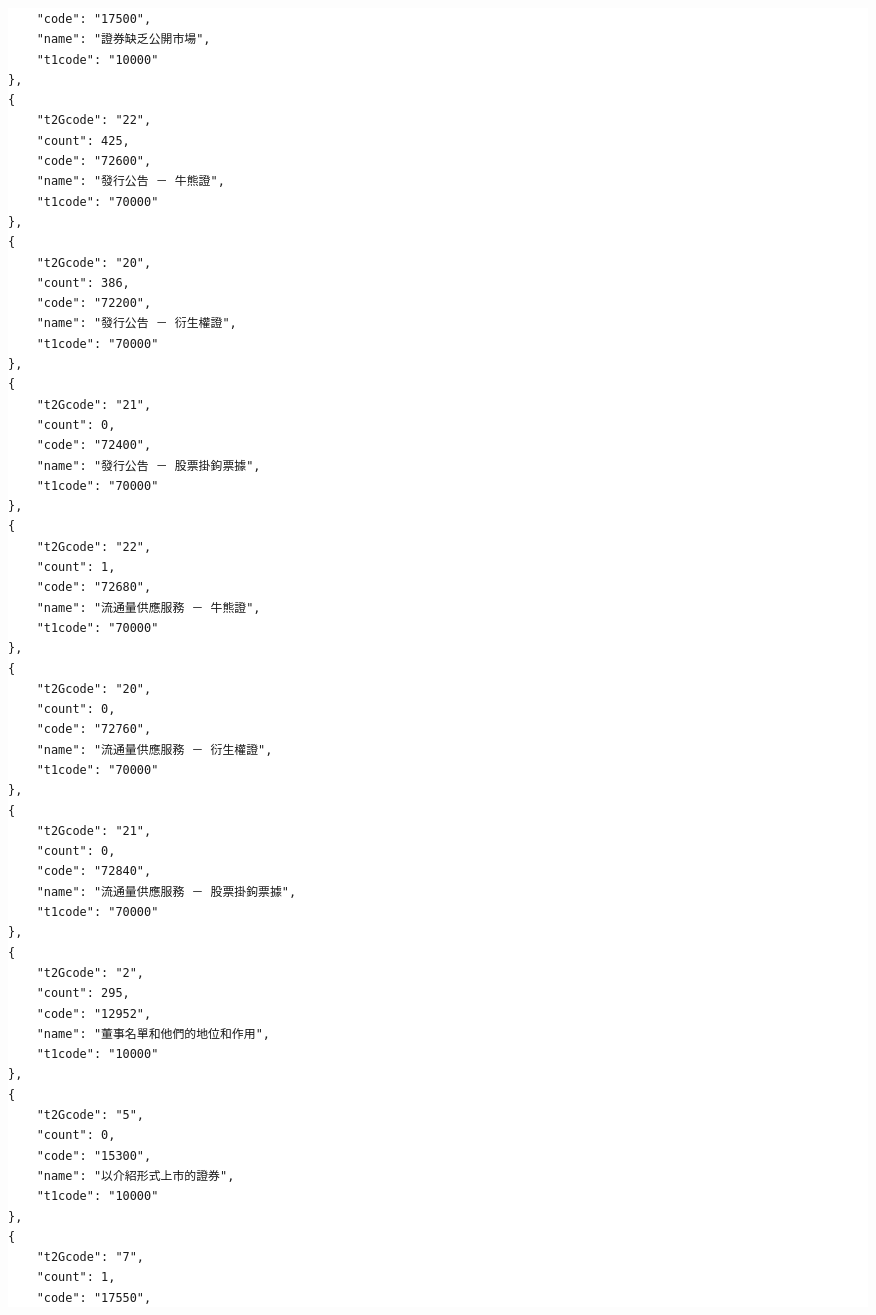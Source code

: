         "code": "17500",
        "name": "證券缺乏公開市場",
        "t1code": "10000"
    },
    {
        "t2Gcode": "22",
        "count": 425,
        "code": "72600",
        "name": "發行公告 － 牛熊證",
        "t1code": "70000"
    },
    {
        "t2Gcode": "20",
        "count": 386,
        "code": "72200",
        "name": "發行公告 － 衍生權證",
        "t1code": "70000"
    },
    {
        "t2Gcode": "21",
        "count": 0,
        "code": "72400",
        "name": "發行公告 － 股票掛鉤票據",
        "t1code": "70000"
    },
    {
        "t2Gcode": "22",
        "count": 1,
        "code": "72680",
        "name": "流通量供應服務 － 牛熊證",
        "t1code": "70000"
    },
    {
        "t2Gcode": "20",
        "count": 0,
        "code": "72760",
        "name": "流通量供應服務 － 衍生權證",
        "t1code": "70000"
    },
    {
        "t2Gcode": "21",
        "count": 0,
        "code": "72840",
        "name": "流通量供應服務 － 股票掛鉤票據",
        "t1code": "70000"
    },
    {
        "t2Gcode": "2",
        "count": 295,
        "code": "12952",
        "name": "董事名單和他們的地位和作用",
        "t1code": "10000"
    },
    {
        "t2Gcode": "5",
        "count": 0,
        "code": "15300",
        "name": "以介紹形式上市的證券",
        "t1code": "10000"
    },
    {
        "t2Gcode": "7",
        "count": 1,
        "code": "17550",